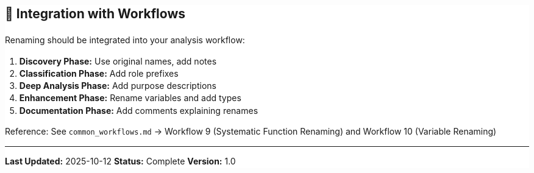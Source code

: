 
## 🔗 Integration with Workflows

Renaming should be integrated into your analysis workflow:

1. **Discovery Phase:** Use original names, add notes
2. **Classification Phase:** Add role prefixes
3. **Deep Analysis Phase:** Add purpose descriptions
4. **Enhancement Phase:** Rename variables and add types
5. **Documentation Phase:** Add comments explaining renames

Reference: See `common_workflows.md` → Workflow 9 (Systematic Function Renaming) and Workflow 10 (Variable Renaming)

---

**Last Updated:** 2025-10-12
**Status:** Complete
**Version:** 1.0
